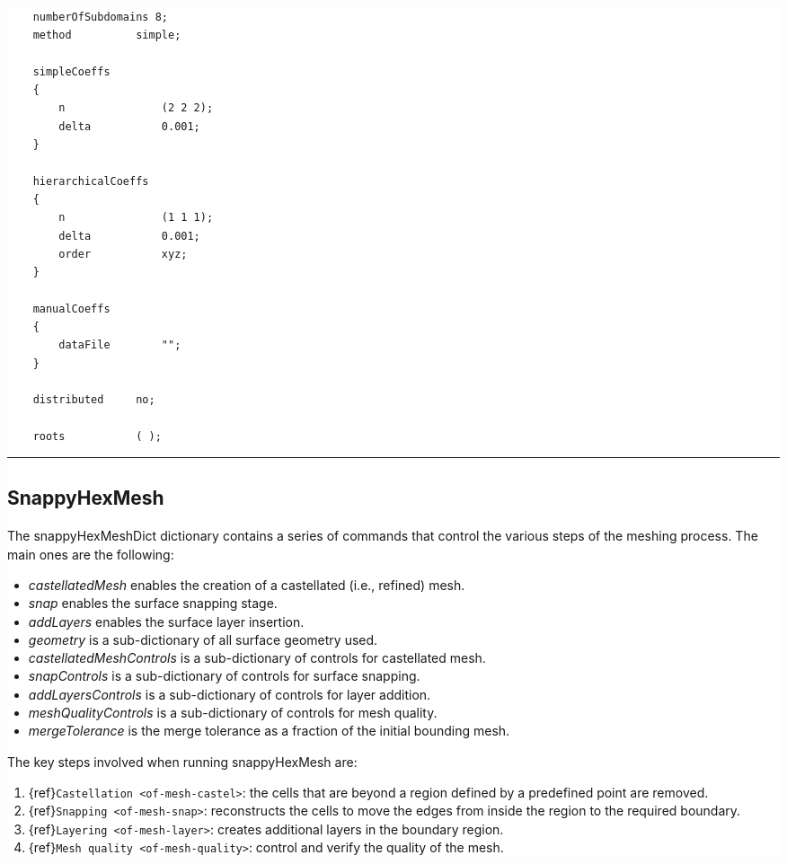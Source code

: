 ```
    numberOfSubdomains 8;
    method          simple;

    simpleCoeffs
    {
        n               (2 2 2);
        delta           0.001;
    }

    hierarchicalCoeffs
    {
        n               (1 1 1);
        delta           0.001;
        order           xyz;
    }

    manualCoeffs
    {
        dataFile        "";
    }

    distributed     no;

    roots           ( );
```

***

## SnappyHexMesh

The snappyHexMeshDict dictionary contains a series of commands that control the various steps of the meshing process. The main ones are the following:

* *castellatedMesh* enables the creation of a castellated (i.e., refined) mesh.
* *snap* enables the surface snapping stage.
* *addLayers* enables the surface layer insertion.
* *geometry* is a sub-dictionary of all surface geometry used.
* *castellatedMeshControls* is a sub-dictionary of controls for castellated mesh.
* *snapControls* is a sub-dictionary of controls for surface snapping. 
* *addLayersControls* is a sub-dictionary of controls for layer addition.
* *meshQualityControls* is a sub-dictionary of controls for mesh quality.
* *mergeTolerance* is the merge tolerance as a fraction of the initial bounding mesh.

The key steps involved when running snappyHexMesh are:

1. {ref}`Castellation <of-mesh-castel>`: the cells that are beyond a region defined by a predefined point are removed.
1. {ref}`Snapping <of-mesh-snap>`: reconstructs the cells to move the edges from inside the region to the required boundary.
1. {ref}`Layering <of-mesh-layer>`: creates additional layers in the boundary region.
1. {ref}`Mesh quality <of-mesh-quality>`: control and verify the quality of the mesh.
